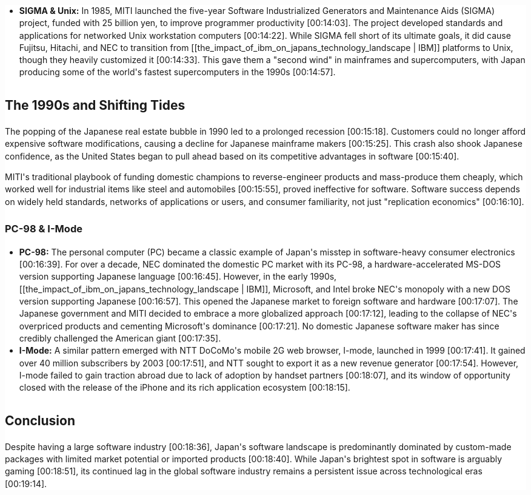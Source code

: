 *   **SIGMA & Unix:** In 1985, MITI launched the five-year Software Industrialized Generators and Maintenance Aids (SIGMA) project, funded with 25 billion yen, to improve programmer productivity <a class="yt-timestamp" data-t="00:14:03">[00:14:03]</a>. The project developed standards and applications for networked Unix workstation computers <a class="yt-timestamp" data-t="00:14:22">[00:14:22]</a>. While SIGMA fell short of its ultimate goals, it did cause Fujitsu, Hitachi, and NEC to transition from [[the_impact_of_ibm_on_japans_technology_landscape | IBM]] platforms to Unix, though they heavily customized it <a class="yt-timestamp" data-t="00:14:33">[00:14:33]</a>. This gave them a "second wind" in mainframes and supercomputers, with Japan producing some of the world's fastest supercomputers in the 1990s <a class="yt-timestamp" data-t="00:14:57">[00:14:57]</a>.

## The 1990s and Shifting Tides

The popping of the Japanese real estate bubble in 1990 led to a prolonged recession <a class="yt-timestamp" data-t="00:15:18">[00:15:18]</a>. Customers could no longer afford expensive software modifications, causing a decline for Japanese mainframe makers <a class="yt-timestamp" data-t="00:15:25">[00:15:25]</a>. This crash also shook Japanese confidence, as the United States began to pull ahead based on its competitive advantages in software <a class="yt-timestamp" data-t="00:15:40">[00:15:40]</a>.

MITI's traditional playbook of funding domestic champions to reverse-engineer products and mass-produce them cheaply, which worked well for industrial items like steel and automobiles <a class="yt-timestamp" data-t="00:15:55">[00:15:55]</a>, proved ineffective for software. Software success depends on widely held standards, networks of applications or users, and consumer familiarity, not just "replication economics" <a class="yt-timestamp" data-t="00:16:10">[00:16:10]</a>.

### PC-98 & I-Mode

*   **PC-98:** The personal computer (PC) became a classic example of Japan's misstep in software-heavy consumer electronics <a class="yt-timestamp" data-t="00:16:39">[00:16:39]</a>. For over a decade, NEC dominated the domestic PC market with its PC-98, a hardware-accelerated MS-DOS version supporting Japanese language <a class="yt-timestamp" data-t="00:16:45">[00:16:45]</a>. However, in the early 1990s, [[the_impact_of_ibm_on_japans_technology_landscape | IBM]], Microsoft, and Intel broke NEC's monopoly with a new DOS version supporting Japanese <a class="yt-timestamp" data-t="00:16:57">[00:16:57]</a>. This opened the Japanese market to foreign software and hardware <a class="yt-timestamp" data-t="00:17:07">[00:17:07]</a>. The Japanese government and MITI decided to embrace a more globalized approach <a class="yt-timestamp" data-t="00:17:12">[00:17:12]</a>, leading to the collapse of NEC's overpriced products and cementing Microsoft's dominance <a class="yt-timestamp" data-t="00:17:21">[00:17:21]</a>. No domestic Japanese software maker has since credibly challenged the American giant <a class="yt-timestamp" data-t="00:17:35">[00:17:35]</a>.
*   **I-Mode:** A similar pattern emerged with NTT DoCoMo's mobile 2G web browser, I-mode, launched in 1999 <a class="yt-timestamp" data-t="00:17:41">[00:17:41]</a>. It gained over 40 million subscribers by 2003 <a class="yt-timestamp" data-t="00:17:51">[00:17:51]</a>, and NTT sought to export it as a new revenue generator <a class="yt-timestamp" data-t="00:17:54">[00:17:54]</a>. However, I-mode failed to gain traction abroad due to lack of adoption by handset partners <a class="yt-timestamp" data-t="00:18:07">[00:18:07]</a>, and its window of opportunity closed with the release of the iPhone and its rich application ecosystem <a class="yt-timestamp" data-t="00:18:15">[00:18:15]</a>.

## Conclusion

Despite having a large software industry <a class="yt-timestamp" data-t="00:18:36">[00:18:36]</a>, Japan's software landscape is predominantly dominated by custom-made packages with limited market potential or imported products <a class="yt-timestamp" data-t="00:18:40">[00:18:40]</a>. While Japan's brightest spot in software is arguably gaming <a class="yt-timestamp" data-t="00:18:51">[00:18:51]</a>, its continued lag in the global software industry remains a persistent issue across technological eras <a class="yt-timestamp" data-t="00:19:14">[00:19:14]</a>.